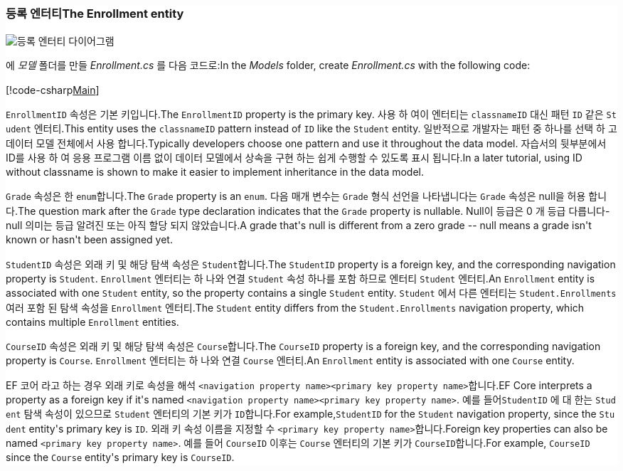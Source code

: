 ### <a name="the-enrollment-entity"></a><span data-ttu-id="cc8ad-178">등록 엔터티</span><span class="sxs-lookup"><span data-stu-id="cc8ad-178">The Enrollment entity</span></span>

![등록 엔터티 다이어그램](intro/_static/enrollment-entity.png)

<span data-ttu-id="cc8ad-180">에 *모델* 폴더를 만들 *Enrollment.cs* 를 다음 코드로:</span><span class="sxs-lookup"><span data-stu-id="cc8ad-180">In the *Models* folder, create *Enrollment.cs* with the following code:</span></span>

[!code-csharp[Main](intro/samples/cu/Models/Enrollment.cs?name=snippet_Intro)]

<span data-ttu-id="cc8ad-181">`EnrollmentID` 속성은 기본 키입니다.</span><span class="sxs-lookup"><span data-stu-id="cc8ad-181">The `EnrollmentID` property is the primary key.</span></span> <span data-ttu-id="cc8ad-182">사용 하 여이 엔터티는 `classnameID` 대신 패턴 `ID` 같은 `Student` 엔터티.</span><span class="sxs-lookup"><span data-stu-id="cc8ad-182">This entity uses the `classnameID` pattern instead of `ID` like the `Student` entity.</span></span> <span data-ttu-id="cc8ad-183">일반적으로 개발자는 패턴 중 하나를 선택 하 고 데이터 모델 전체에서 사용 합니다.</span><span class="sxs-lookup"><span data-stu-id="cc8ad-183">Typically developers choose one pattern and use it throughout the data model.</span></span> <span data-ttu-id="cc8ad-184">자습서의 뒷부분에서 ID를 사용 하 여 응용 프로그램 이름 없이 데이터 모델에서 상속을 구현 하는 쉽게 수행할 수 있도록 표시 됩니다.</span><span class="sxs-lookup"><span data-stu-id="cc8ad-184">In a later tutorial, using ID without classname is shown to make it easier to implement inheritance in the data model.</span></span>

<span data-ttu-id="cc8ad-185">`Grade` 속성은 한 `enum`합니다.</span><span class="sxs-lookup"><span data-stu-id="cc8ad-185">The `Grade` property is an `enum`.</span></span> <span data-ttu-id="cc8ad-186">다음 매개 변수는 `Grade` 형식 선언을 나타냅니다는 `Grade` 속성은 null을 허용 합니다.</span><span class="sxs-lookup"><span data-stu-id="cc8ad-186">The question mark after the `Grade` type declaration indicates that the `Grade` property is nullable.</span></span> <span data-ttu-id="cc8ad-187">Null이 등급은 0 개 등급 다릅니다-null 의미는 등급 알려진 또는 아직 할당 되지 않았습니다.</span><span class="sxs-lookup"><span data-stu-id="cc8ad-187">A grade that's null is different from a zero grade -- null means a grade isn't known or hasn't been assigned yet.</span></span>

<span data-ttu-id="cc8ad-188">`StudentID` 속성은 외래 키 및 해당 탐색 속성은 `Student`합니다.</span><span class="sxs-lookup"><span data-stu-id="cc8ad-188">The `StudentID` property is a foreign key, and the corresponding navigation property is `Student`.</span></span> <span data-ttu-id="cc8ad-189">`Enrollment` 엔터티는 하 나와 연결 `Student` 속성 하나를 포함 하므로 엔터티 `Student` 엔터티.</span><span class="sxs-lookup"><span data-stu-id="cc8ad-189">An `Enrollment` entity is associated with one `Student` entity, so the property contains a single `Student` entity.</span></span> <span data-ttu-id="cc8ad-190">`Student` 에서 다른 엔터티는 `Student.Enrollments` 여러 포함 된 탐색 속성을 `Enrollment` 엔터티.</span><span class="sxs-lookup"><span data-stu-id="cc8ad-190">The `Student` entity differs from the `Student.Enrollments` navigation property, which contains multiple `Enrollment` entities.</span></span>

<span data-ttu-id="cc8ad-191">`CourseID` 속성은 외래 키 및 해당 탐색 속성은 `Course`합니다.</span><span class="sxs-lookup"><span data-stu-id="cc8ad-191">The `CourseID` property is a foreign key, and the corresponding navigation property is `Course`.</span></span> <span data-ttu-id="cc8ad-192">`Enrollment` 엔터티는 하 나와 연결 `Course` 엔터티.</span><span class="sxs-lookup"><span data-stu-id="cc8ad-192">An `Enrollment` entity is associated with one `Course` entity.</span></span>

<span data-ttu-id="cc8ad-193">EF 코어 라고 하는 경우 외래 키로 속성을 해석 `<navigation property name><primary key property name>`합니다.</span><span class="sxs-lookup"><span data-stu-id="cc8ad-193">EF Core interprets a property as a foreign key if it's named `<navigation property name><primary key property name>`.</span></span> <span data-ttu-id="cc8ad-194">예를 들어`StudentID` 에 대 한는 `Student` 탐색 속성이 있으므로 `Student` 엔터티의 기본 키가 `ID`합니다.</span><span class="sxs-lookup"><span data-stu-id="cc8ad-194">For example,`StudentID` for the `Student` navigation property, since the `Student` entity's primary key is `ID`.</span></span> <span data-ttu-id="cc8ad-195">외래 키 속성 이름을 지정할 수 `<primary key property name>`합니다.</span><span class="sxs-lookup"><span data-stu-id="cc8ad-195">Foreign key properties can also be named `<primary key property name>`.</span></span> <span data-ttu-id="cc8ad-196">예를 들어 `CourseID` 이후는 `Course` 엔터티의 기본 키가 `CourseID`합니다.</span><span class="sxs-lookup"><span data-stu-id="cc8ad-196">For example, `CourseID` since the `Course` entity's primary key is `CourseID`.</span></span>
